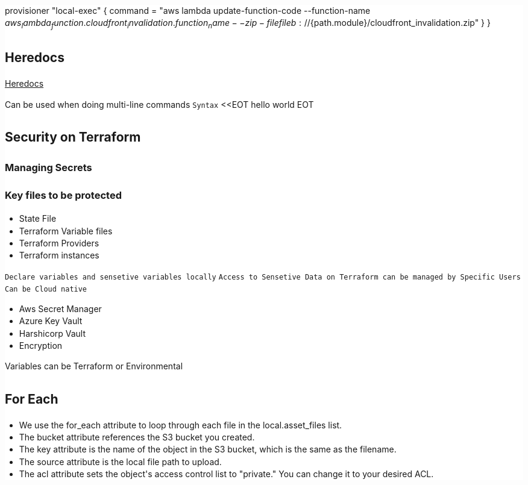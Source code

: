  provisioner "local-exec" {
    command = "aws lambda update-function-code --function-name ${aws_lambda_function.cloudfront_invalidation.function_name} --zip-file fileb://${path.module}/cloudfront_invalidation.zip"
  }
}


## Heredocs
[Heredocs](https://developer.hashicorp.com/terraform/language/expressions/strings)

Can be used when doing multi-line commands
`Syntax`
<<EOT
hello
world
EOT














## Security on Terraform
### Managing Secrets

### Key files to be protected
- State File
- Terraform Variable files
- Terraform Providers
- Terraform instances

`Declare variables and sensetive variables locally`
`Access to Sensetive Data on Terraform can be managed by Specific Users`
`Can be Cloud native`
- Aws Secret Manager
- Azure Key Vault
- Harshicorp Vault
- Encryption 

Variables can be Terraform or Environmental



## For Each

 - We use the for_each attribute to loop through each file in the local.asset_files list.
 - The bucket attribute references the S3 bucket you created.
 - The key attribute is the name of the object in the S3 bucket, which is the same as the filename.
 - The source attribute is the local file path to upload.
 - The acl attribute sets the object's access control list to "private." You can change it to your desired ACL.
 